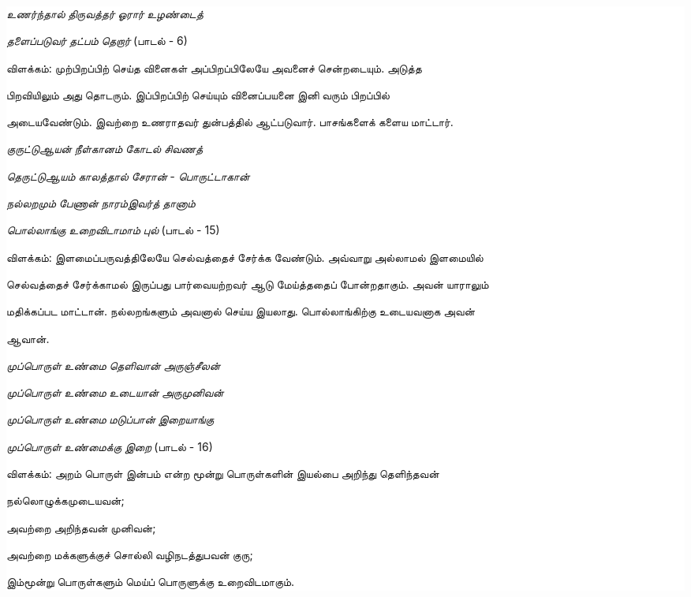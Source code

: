 

*உணர்ந்தால் திருவத்தர் ஓரார் உழண்டைத்*



*தளைப்படுவர் தட்பம் தெறார்* (பாடல் - 6)



விளக்கம்: முற்பிறப்பிற் செய்த வினைகள் அப்பிறப்பிலேயே அவனைச் சென்றடையும். அடுத்த

பிறவியிலும் அது தொடரும். இப்பிறப்பிற் செய்யும் வினைப்பயனை இனி வரும் பிறப்பில்

அடையவேண்டும். இவற்றை உணராதவர் துன்பத்தில் ஆட்படுவார். பாசங்களைக் களைய மாட்டார்.



*குருட்டுஆயன் நீள்கானம் கோடல் சிவணத்*



*தெருட்டுஆயம் காலத்தால் சேரான் - பொருட்டாகான்*



*நல்லறமும் பேணான் நாரம்இவர்த் தானாம்*



*பொல்லாங்கு உறைவிடாமாம் புல்* (பாடல் - 15)



விளக்கம்: இளமைப்பருவத்திலேயே செல்வத்தைச் சேர்க்க வேண்டும். அவ்வாறு அல்லாமல் இளமையில்

செல்வத்தைச் சேர்க்காமல் இருப்பது பார்வையற்றவர் ஆடு மேய்த்ததைப் போன்றதாகும். அவன் யாராலும்

மதிக்கப்பட மாட்டான். நல்லறங்களும் அவனால் செய்ய இயலாது. பொல்லாங்கிற்கு உடையவனாக அவன்

ஆவான்.



*முப்பொருள் உண்மை தெளிவான் அருஞ்சீலன்*



*முப்பொருள் உண்மை உடையான் அருமுனிவன்*



*முப்பொருள் உண்மை மடுப்பான் இறையாங்கு*



*முப்பொருள் உண்மைக்கு இறை* (பாடல் - 16)



விளக்கம்: அறம் பொருள் இன்பம் என்ற மூன்று பொருள்களின் இயல்பை அறிந்து தெளிந்தவன்

நல்லொழுக்கமுடையவன்;



அவற்றை அறிந்தவன் முனிவன்;



அவற்றை மக்களுக்குச் சொல்லி வழிநடத்துபவன் குரு;



இம்மூன்று பொருள்களும் மெய்ப் பொருளுக்கு உறைவிடமாகும்.
